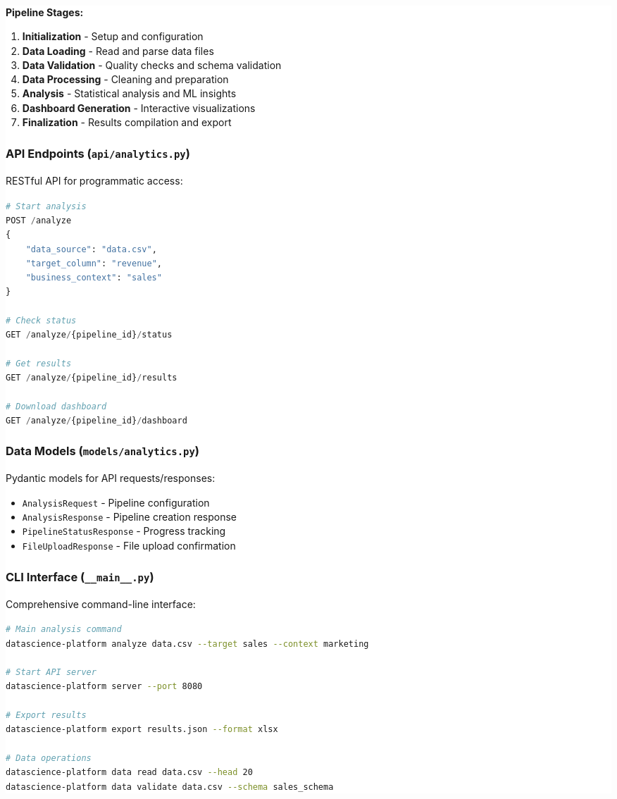 ```python
```

**Pipeline Stages:**
1. **Initialization** - Setup and configuration
2. **Data Loading** - Read and parse data files
3. **Data Validation** - Quality checks and schema validation
4. **Data Processing** - Cleaning and preparation
5. **Analysis** - Statistical analysis and ML insights
6. **Dashboard Generation** - Interactive visualizations
7. **Finalization** - Results compilation and export

### API Endpoints (`api/analytics.py`)

RESTful API for programmatic access:

```python
# Start analysis
POST /analyze
{
    "data_source": "data.csv",
    "target_column": "revenue",
    "business_context": "sales"
}

# Check status
GET /analyze/{pipeline_id}/status

# Get results
GET /analyze/{pipeline_id}/results

# Download dashboard
GET /analyze/{pipeline_id}/dashboard
```

### Data Models (`models/analytics.py`)

Pydantic models for API requests/responses:

- `AnalysisRequest` - Pipeline configuration
- `AnalysisResponse` - Pipeline creation response
- `PipelineStatusResponse` - Progress tracking
- `FileUploadResponse` - File upload confirmation

### CLI Interface (`__main__.py`)

Comprehensive command-line interface:

```bash
# Main analysis command
datascience-platform analyze data.csv --target sales --context marketing

# Start API server
datascience-platform server --port 8080

# Export results
datascience-platform export results.json --format xlsx

# Data operations
datascience-platform data read data.csv --head 20
datascience-platform data validate data.csv --schema sales_schema
```
